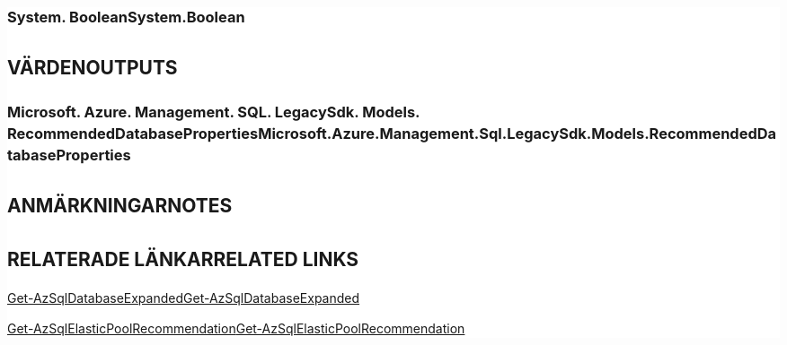 ### <span data-ttu-id="9ce1d-140">System. Boolean</span><span class="sxs-lookup"><span data-stu-id="9ce1d-140">System.Boolean</span></span>

## <span data-ttu-id="9ce1d-141">VÄRDEN</span><span class="sxs-lookup"><span data-stu-id="9ce1d-141">OUTPUTS</span></span>

### <span data-ttu-id="9ce1d-142">Microsoft. Azure. Management. SQL. LegacySdk. Models. RecommendedDatabaseProperties</span><span class="sxs-lookup"><span data-stu-id="9ce1d-142">Microsoft.Azure.Management.Sql.LegacySdk.Models.RecommendedDatabaseProperties</span></span>

## <span data-ttu-id="9ce1d-143">ANMÄRKNINGAR</span><span class="sxs-lookup"><span data-stu-id="9ce1d-143">NOTES</span></span>

## <span data-ttu-id="9ce1d-144">RELATERADE LÄNKAR</span><span class="sxs-lookup"><span data-stu-id="9ce1d-144">RELATED LINKS</span></span>

[<span data-ttu-id="9ce1d-145">Get-AzSqlDatabaseExpanded</span><span class="sxs-lookup"><span data-stu-id="9ce1d-145">Get-AzSqlDatabaseExpanded</span></span>](./Get-AzSqlDatabaseExpanded.md)

[<span data-ttu-id="9ce1d-146">Get-AzSqlElasticPoolRecommendation</span><span class="sxs-lookup"><span data-stu-id="9ce1d-146">Get-AzSqlElasticPoolRecommendation</span></span>](./Get-AzSqlElasticPoolRecommendation.md)


